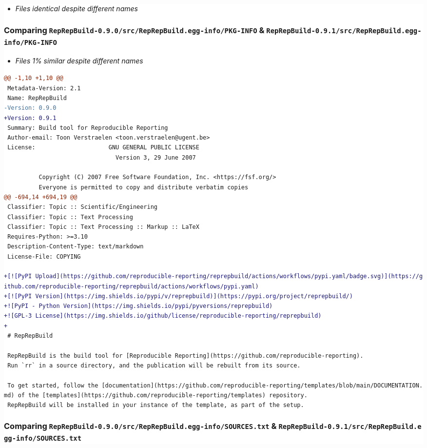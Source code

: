  * *Files identical despite different names*

### Comparing `RepRepBuild-0.9.0/src/RepRepBuild.egg-info/PKG-INFO` & `RepRepBuild-0.9.1/src/RepRepBuild.egg-info/PKG-INFO`

 * *Files 1% similar despite different names*

```diff
@@ -1,10 +1,10 @@
 Metadata-Version: 2.1
 Name: RepRepBuild
-Version: 0.9.0
+Version: 0.9.1
 Summary: Build tool for Reproducible Reporting
 Author-email: Toon Verstraelen <toon.verstraelen@ugent.be>
 License:                     GNU GENERAL PUBLIC LICENSE
                                Version 3, 29 June 2007
         
          Copyright (C) 2007 Free Software Foundation, Inc. <https://fsf.org/>
          Everyone is permitted to copy and distribute verbatim copies
@@ -694,14 +694,19 @@
 Classifier: Topic :: Scientific/Engineering
 Classifier: Topic :: Text Processing
 Classifier: Topic :: Text Processing :: Markup :: LaTeX
 Requires-Python: >=3.10
 Description-Content-Type: text/markdown
 License-File: COPYING
 
+[![PyPI Upload](https://github.com/reproducible-reporting/reprepbuild/actions/workflows/pypi.yaml/badge.svg)](https://github.com/reproducible-reporting/reprepbuild/actions/workflows/pypi.yaml)
+[![PyPI Version](https://img.shields.io/pypi/v/reprepbuild)](https://pypi.org/project/reprepbuild/)
+![PyPI - Python Version](https://img.shields.io/pypi/pyversions/reprepbuild)
+![GPL-3 License](https://img.shields.io/github/license/reproducible-reporting/reprepbuild)
+
 # RepRepBuild
 
 RepRepBuild is the build tool for [Reproducible Reporting](https://github.com/reproducible-reporting).
 Run `rr` in a source directory, and the publication will be rebuilt from its source.
 
 To get started, follow the [documentation](https://github.com/reproducible-reporting/templates/blob/main/DOCUMENTATION.md) of the [templates](https://github.com/reproducible-reporting/templates) repository.
 RepRepBuild will be installed in your instance of the template, as part of the setup.
```

### Comparing `RepRepBuild-0.9.0/src/RepRepBuild.egg-info/SOURCES.txt` & `RepRepBuild-0.9.1/src/RepRepBuild.egg-info/SOURCES.txt`

